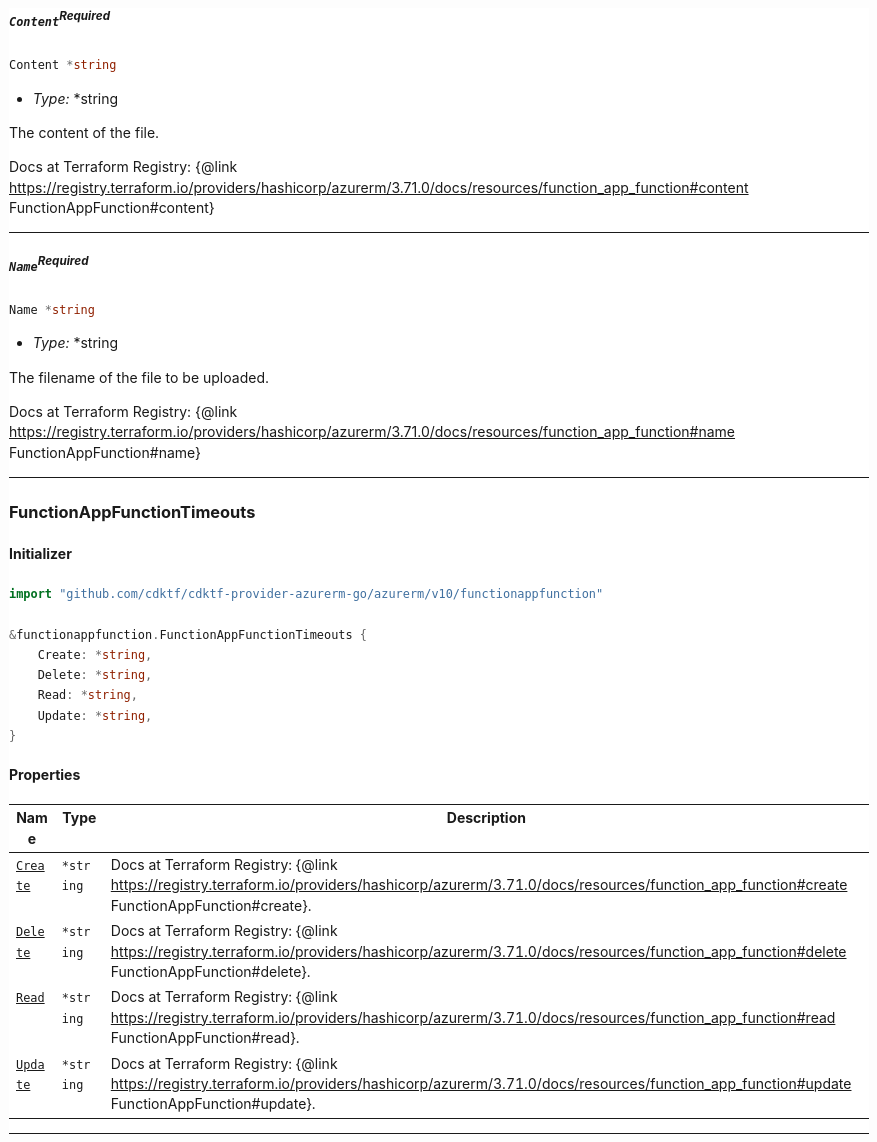 
##### `Content`<sup>Required</sup> <a name="Content" id="@cdktf/provider-azurerm.functionAppFunction.FunctionAppFunctionFile.property.content"></a>

```go
Content *string
```

- *Type:* *string

The content of the file.

Docs at Terraform Registry: {@link https://registry.terraform.io/providers/hashicorp/azurerm/3.71.0/docs/resources/function_app_function#content FunctionAppFunction#content}

---

##### `Name`<sup>Required</sup> <a name="Name" id="@cdktf/provider-azurerm.functionAppFunction.FunctionAppFunctionFile.property.name"></a>

```go
Name *string
```

- *Type:* *string

The filename of the file to be uploaded.

Docs at Terraform Registry: {@link https://registry.terraform.io/providers/hashicorp/azurerm/3.71.0/docs/resources/function_app_function#name FunctionAppFunction#name}

---

### FunctionAppFunctionTimeouts <a name="FunctionAppFunctionTimeouts" id="@cdktf/provider-azurerm.functionAppFunction.FunctionAppFunctionTimeouts"></a>

#### Initializer <a name="Initializer" id="@cdktf/provider-azurerm.functionAppFunction.FunctionAppFunctionTimeouts.Initializer"></a>

```go
import "github.com/cdktf/cdktf-provider-azurerm-go/azurerm/v10/functionappfunction"

&functionappfunction.FunctionAppFunctionTimeouts {
	Create: *string,
	Delete: *string,
	Read: *string,
	Update: *string,
}
```

#### Properties <a name="Properties" id="Properties"></a>

| **Name** | **Type** | **Description** |
| --- | --- | --- |
| <code><a href="#@cdktf/provider-azurerm.functionAppFunction.FunctionAppFunctionTimeouts.property.create">Create</a></code> | <code>*string</code> | Docs at Terraform Registry: {@link https://registry.terraform.io/providers/hashicorp/azurerm/3.71.0/docs/resources/function_app_function#create FunctionAppFunction#create}. |
| <code><a href="#@cdktf/provider-azurerm.functionAppFunction.FunctionAppFunctionTimeouts.property.delete">Delete</a></code> | <code>*string</code> | Docs at Terraform Registry: {@link https://registry.terraform.io/providers/hashicorp/azurerm/3.71.0/docs/resources/function_app_function#delete FunctionAppFunction#delete}. |
| <code><a href="#@cdktf/provider-azurerm.functionAppFunction.FunctionAppFunctionTimeouts.property.read">Read</a></code> | <code>*string</code> | Docs at Terraform Registry: {@link https://registry.terraform.io/providers/hashicorp/azurerm/3.71.0/docs/resources/function_app_function#read FunctionAppFunction#read}. |
| <code><a href="#@cdktf/provider-azurerm.functionAppFunction.FunctionAppFunctionTimeouts.property.update">Update</a></code> | <code>*string</code> | Docs at Terraform Registry: {@link https://registry.terraform.io/providers/hashicorp/azurerm/3.71.0/docs/resources/function_app_function#update FunctionAppFunction#update}. |

---